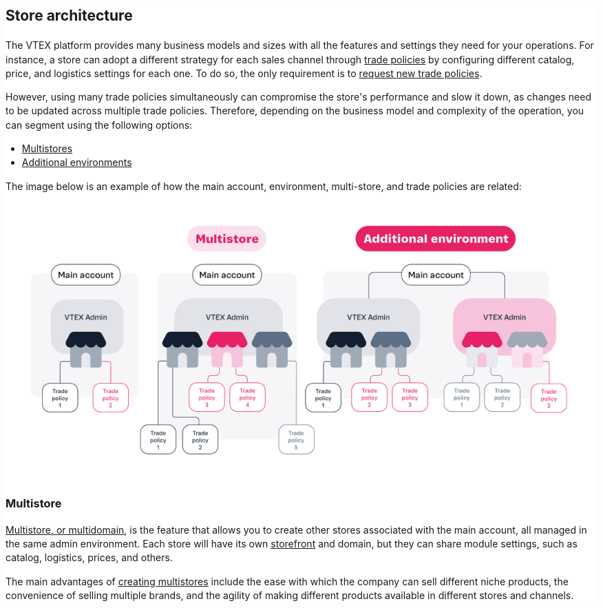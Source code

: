 ## Store architecture

The VTEX platform provides many business models and sizes with all the features and settings they need for your operations. For instance, a store can adopt a different strategy for each sales channel through [trade policies](/en/tracks/vtex-store-overview--eSDNk26pdvemF3XKM0nK9/4EPwTXx5oFdSG1dA3zIchz#trade-policy) by configuring different catalog, price, and logistics settings for each one. To do so, the only requirement is to [request new trade policies](/en/tutorial/contratacao-de-politica-comercial-adicional--61vuFOw4yGh6nwSmkLJL1X).

However, using many trade policies simultaneously can compromise the store's performance and slow it down, as changes need to be updated across multiple trade policies. Therefore, depending on the business model and complexity of the operation, you can segment using the following options:

- [Multistores](#multistore)  
- [Additional environments](#additional-environment) 

The image below is an example of how the main account, environment, multi-store, and trade policies are related:

![multistore_aditional_environment_EN](https://raw.githubusercontent.com/vtexdocs/help-center-content/refs/heads/main/docs/en/tracks/onboarding-guide/vtex-store-overview/accounts-and-architecture_2.png)

### Multistore

[Multistore, or multidomain](/en/tutorial/escolhendo-entre-arquitetura-multi-loja-ou-ambiente-adicional--4HRNpa1OCKZ5YzP8yiilBL), is the feature that allows you to create other stores associated with the main account, all managed in the same admin environment. Each store will have its own [storefront](/en/tracks/vtex-store-overview--eSDNk26pdvemF3XKM0nK9/67SCtUreXxKYWhZh8n0zvZ) and domain, but they can share module settings, such as catalog, logistics, prices, and others.

The main advantages of [creating multistores](/en/tutorial/como-criar-multiloja-multidominio--tutorials_510) include the ease with which the company can sell different niche products, the convenience of selling multiple brands, and the agility of making different products available in different stores and channels.
